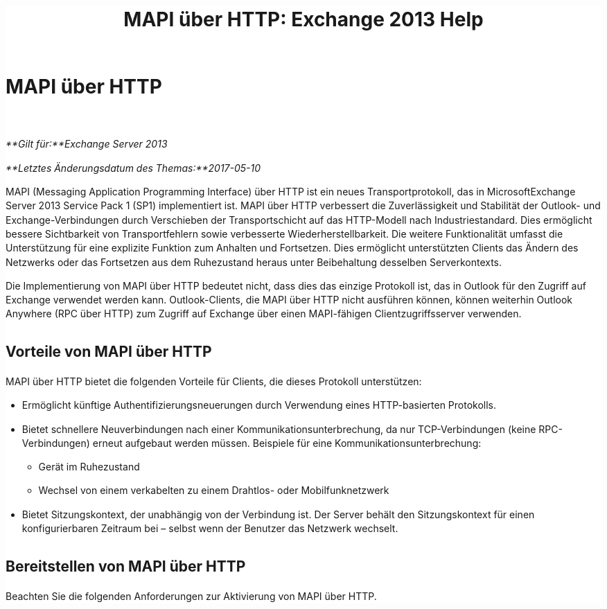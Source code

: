 ﻿---
title: 'MAPI über HTTP: Exchange 2013 Help'
TOCTitle: MAPI über HTTP
ms:assetid: 4663b5db-5b30-4a5a-a302-be6fef7fe5da
ms:mtpsurl: https://technet.microsoft.com/de-de/library/Dn635177(v=EXCHG.150)
ms:contentKeyID: 61201338
ms.date: 04/24/2018
mtps_version: v=EXCHG.150
ms.translationtype: HT
---

# MAPI über HTTP

 

_**Gilt für:**Exchange Server 2013_

_**Letztes Änderungsdatum des Themas:**2017-05-10_

MAPI (Messaging Application Programming Interface) über HTTP ist ein neues Transportprotokoll, das in MicrosoftExchange Server 2013 Service Pack 1 (SP1) implementiert ist. MAPI über HTTP verbessert die Zuverlässigkeit und Stabilität der Outlook- und Exchange-Verbindungen durch Verschieben der Transportschicht auf das HTTP-Modell nach Industriestandard. Dies ermöglicht bessere Sichtbarkeit von Transportfehlern sowie verbesserte Wiederherstellbarkeit. Die weitere Funktionalität umfasst die Unterstützung für eine explizite Funktion zum Anhalten und Fortsetzen. Dies ermöglicht unterstützten Clients das Ändern des Netzwerks oder das Fortsetzen aus dem Ruhezustand heraus unter Beibehaltung desselben Serverkontexts.

Die Implementierung von MAPI über HTTP bedeutet nicht, dass dies das einzige Protokoll ist, das in Outlook für den Zugriff auf Exchange verwendet werden kann. Outlook-Clients, die MAPI über HTTP nicht ausführen können, können weiterhin Outlook Anywhere (RPC über HTTP) zum Zugriff auf Exchange über einen MAPI-fähigen Clientzugriffsserver verwenden.

## Vorteile von MAPI über HTTP

MAPI über HTTP bietet die folgenden Vorteile für Clients, die dieses Protokoll unterstützen:

  - Ermöglicht künftige Authentifizierungsneuerungen durch Verwendung eines HTTP-basierten Protokolls.

  - Bietet schnellere Neuverbindungen nach einer Kommunikationsunterbrechung, da nur TCP-Verbindungen (keine RPC-Verbindungen) erneut aufgebaut werden müssen. Beispiele für eine Kommunikationsunterbrechung:
    
      - Gerät im Ruhezustand
    
      - Wechsel von einem verkabelten zu einem Drahtlos- oder Mobilfunknetzwerk

  - Bietet Sitzungskontext, der unabhängig von der Verbindung ist. Der Server behält den Sitzungskontext für einen konfigurierbaren Zeitraum bei – selbst wenn der Benutzer das Netzwerk wechselt.

## Bereitstellen von MAPI über HTTP

Beachten Sie die folgenden Anforderungen zur Aktivierung von MAPI über HTTP.
